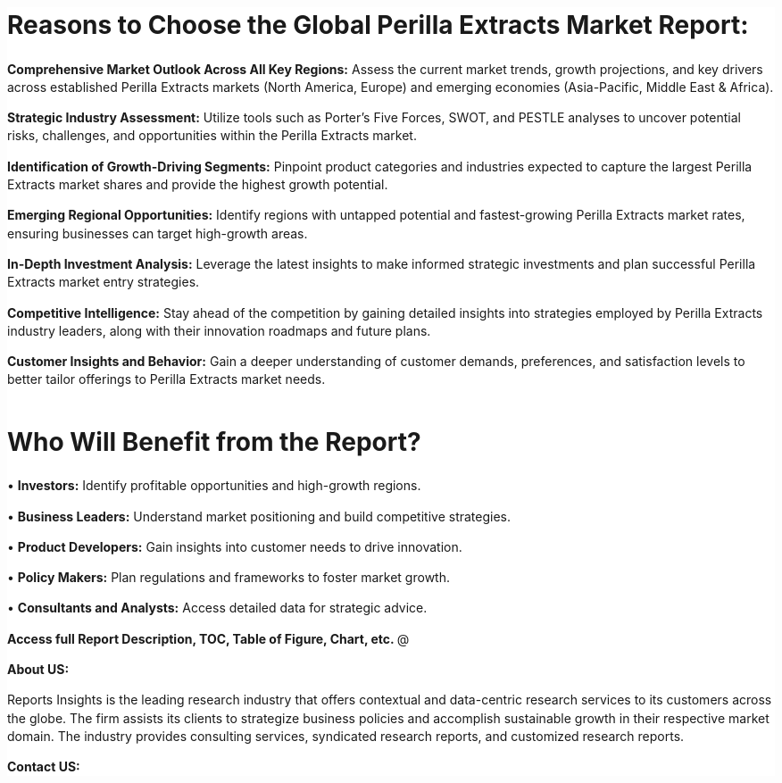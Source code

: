 # <strong>Reasons to Choose the Global Perilla Extracts Market Report:</strong>

<strong>Comprehensive Market Outlook Across All Key Regions:</strong>
Assess the current market trends, growth projections, and key drivers across established Perilla Extracts markets (North America, Europe) and emerging economies (Asia-Pacific, Middle East & Africa).

<strong>Strategic Industry Assessment:</strong>
Utilize tools such as Porter’s Five Forces, SWOT, and PESTLE analyses to uncover potential risks, challenges, and opportunities within the Perilla Extracts market.

<strong>Identification of Growth-Driving Segments:</strong>
Pinpoint product categories and industries expected to capture the largest Perilla Extracts market shares and provide the highest growth potential.

<strong>Emerging Regional Opportunities:</strong>
Identify regions with untapped potential and fastest-growing Perilla Extracts market rates, ensuring businesses can target high-growth areas.

<strong>In-Depth Investment Analysis:</strong>
Leverage the latest insights to make informed strategic investments and plan successful Perilla Extracts market entry strategies.

<strong>Competitive Intelligence:</strong>
Stay ahead of the competition by gaining detailed insights into strategies employed by Perilla Extracts industry leaders, along with their innovation roadmaps and future plans.

<strong>Customer Insights and Behavior:</strong>
Gain a deeper understanding of customer demands, preferences, and satisfaction levels to better tailor offerings to Perilla Extracts market needs.

# <strong>Who Will Benefit from the Report?</strong>

• <strong>Investors:</strong> Identify profitable opportunities and high-growth regions.

• <strong>Business Leaders:</strong> Understand market positioning and build competitive strategies.

• <strong>Product Developers:</strong> Gain insights into customer needs to drive innovation.

• <strong>Policy Makers:</strong> Plan regulations and frameworks to foster market growth.

• <strong>Consultants and Analysts:</strong> Access detailed data for strategic advice.
</ul>
<strong>Access full Report Description, TOC, Table of Figure, Chart, etc. </strong>@  <a href= style=color:#0000ff;></a></font>

<strong><strong>About US</strong>:</strong>

Reports Insights is the leading research industry that offers contextual and data-centric research services to its customers across the globe. The firm assists its clients to strategize business policies and accomplish sustainable growth in their respective market domain. The industry provides consulting services, syndicated research reports, and customized research reports.

<strong>Contact US:</strong>

